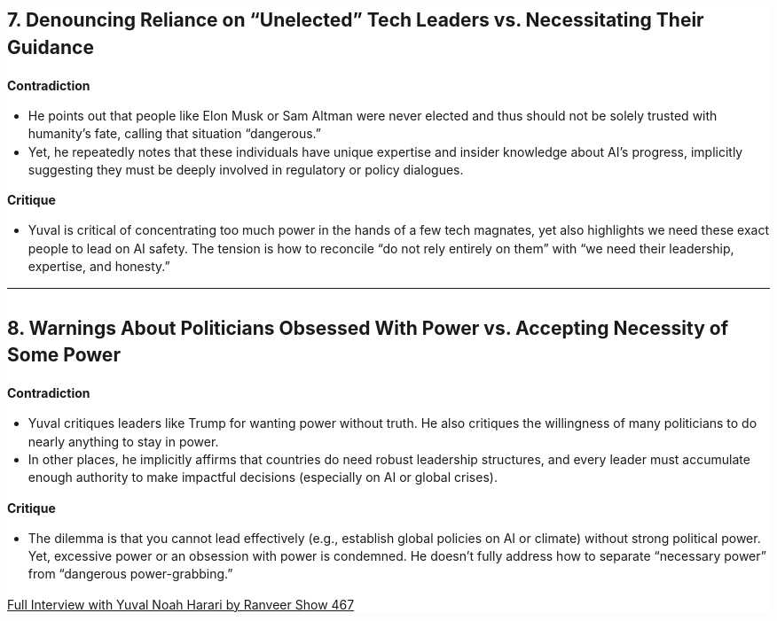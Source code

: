 
## 7. Denouncing Reliance on “Unelected” Tech Leaders vs. Necessitating Their Guidance

**Contradiction**  
- He points out that people like Elon Musk or Sam Altman were never elected and thus should not be solely trusted with humanity’s fate, calling that situation “dangerous.”  
- Yet, he repeatedly notes that these individuals have unique expertise and insider knowledge about AI’s progress, implicitly suggesting they must be deeply involved in regulatory or policy dialogues.  

**Critique**  
- Yuval is critical of concentrating too much power in the hands of a few tech magnates, yet also highlights we need these exact people to lead on AI safety. The tension is how to reconcile “do not rely entirely on them” with “we need their leadership, expertise, and honesty.”

---

## 8. Warnings About Politicians Obsessed With Power vs. Accepting Necessity of Some Power

**Contradiction**  
- Yuval critiques leaders like Trump for wanting power without truth. He also critiques the willingness of many politicians to do nearly anything to stay in power.  
- In other places, he implicitly affirms that countries do need robust leadership structures, and every leader must accumulate enough authority to make impactful decisions (especially on AI or global crises).  

**Critique**  
- The dilemma is that you cannot lead effectively (e.g., establish global policies on AI or climate) without strong political power. Yet, excessive power or an obsession with power is condemned. He doesn’t fully address how to separate “necessary power” from “dangerous power-grabbing.”


[Full Interview with Yuval Noah Harari by Ranveer Show 467](https://www.youtube.com/watch?v=eNVtYPgJ6b0)